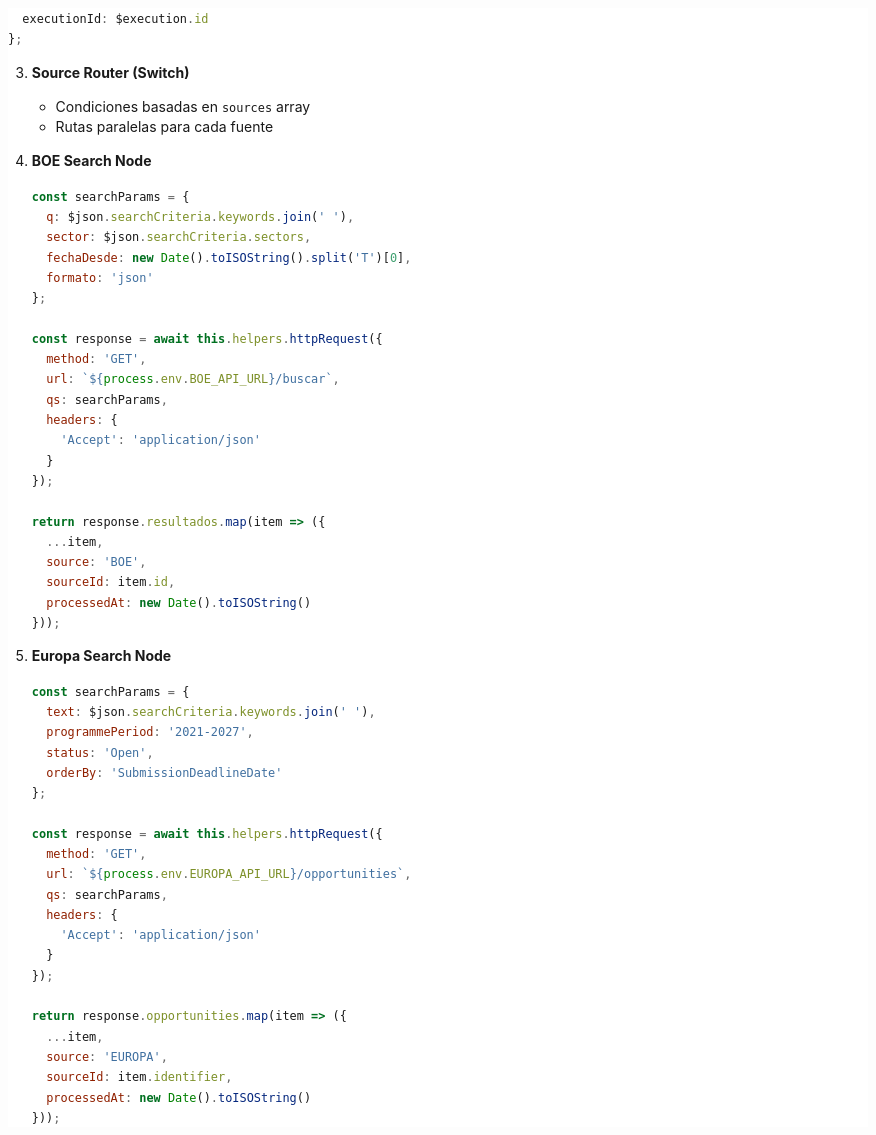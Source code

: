    ```javascript
     executionId: $execution.id
   };
   ```

3. **Source Router (Switch)**
   - Condiciones basadas en `sources` array
   - Rutas paralelas para cada fuente

4. **BOE Search Node**
   ```javascript
   const searchParams = {
     q: $json.searchCriteria.keywords.join(' '),
     sector: $json.searchCriteria.sectors,
     fechaDesde: new Date().toISOString().split('T')[0],
     formato: 'json'
   };
   
   const response = await this.helpers.httpRequest({
     method: 'GET',
     url: `${process.env.BOE_API_URL}/buscar`,
     qs: searchParams,
     headers: {
       'Accept': 'application/json'
     }
   });
   
   return response.resultados.map(item => ({
     ...item,
     source: 'BOE',
     sourceId: item.id,
     processedAt: new Date().toISOString()
   }));
   ```

5. **Europa Search Node**
   ```javascript
   const searchParams = {
     text: $json.searchCriteria.keywords.join(' '),
     programmePeriod: '2021-2027',
     status: 'Open',
     orderBy: 'SubmissionDeadlineDate'
   };
   
   const response = await this.helpers.httpRequest({
     method: 'GET',
     url: `${process.env.EUROPA_API_URL}/opportunities`,
     qs: searchParams,
     headers: {
       'Accept': 'application/json'
     }
   });
   
   return response.opportunities.map(item => ({
     ...item,
     source: 'EUROPA',
     sourceId: item.identifier,
     processedAt: new Date().toISOString()
   }));
   ```
